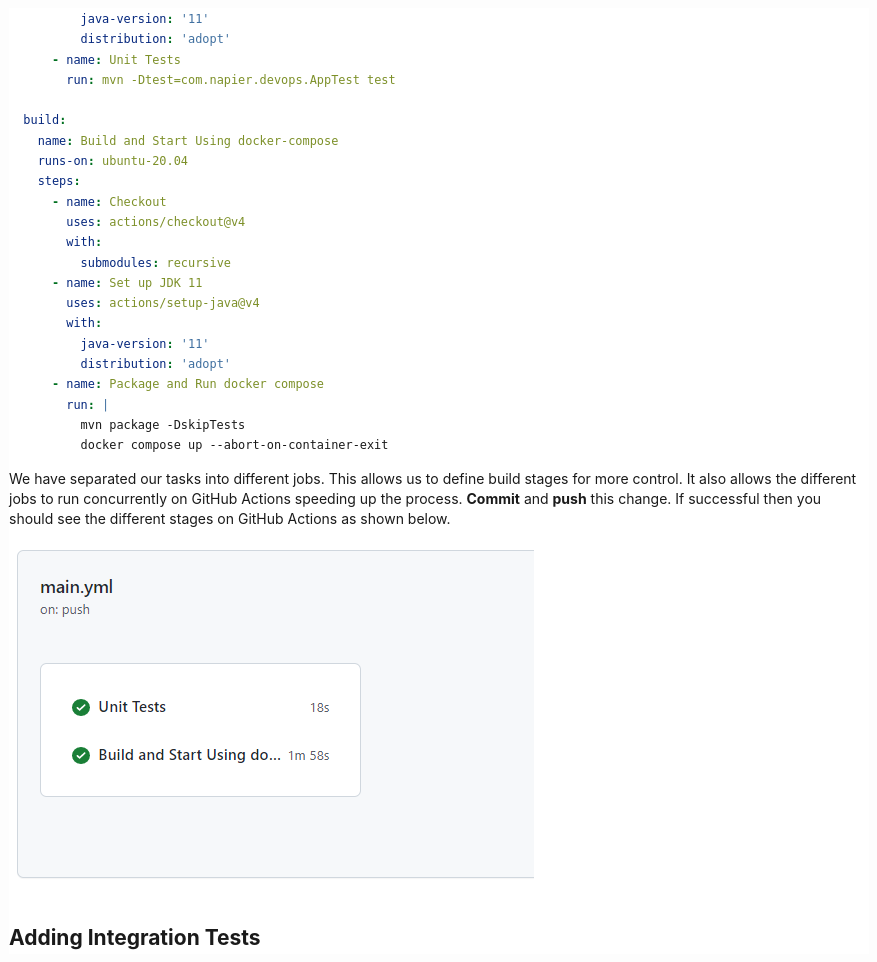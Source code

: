 ```yml
          java-version: '11'
          distribution: 'adopt'
      - name: Unit Tests
        run: mvn -Dtest=com.napier.devops.AppTest test

  build:
    name: Build and Start Using docker-compose
    runs-on: ubuntu-20.04
    steps:
      - name: Checkout
        uses: actions/checkout@v4
        with:
          submodules: recursive
      - name: Set up JDK 11
        uses: actions/setup-java@v4
        with:
          java-version: '11'
          distribution: 'adopt'
      - name: Package and Run docker compose
        run: |
          mvn package -DskipTests
          docker compose up --abort-on-container-exit

```

We have separated our tasks into different jobs. This allows us to define build stages for more control. It also allows the different jobs to run concurrently on GitHub Actions speeding up the process. **Commit** and **push** this change.  If successful then you should see the different stages on GitHub Actions as shown below.

![Workflow Stages](img/workflowstages.png)

## Adding Integration Tests
